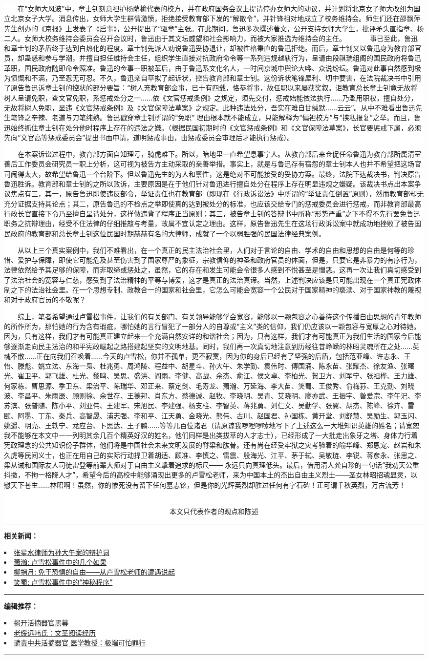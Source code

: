 <p>　　在“女师大风波”中，章士钊刻意袒护杨荫榆代表的校方，并在政府国务会议上提请停办女师大的动议，并计划将北京女子师大改组为国立北京女子大学。消息传出，女师大学生群情激愤，拒绝接受教育部下发的“解散令”，并针锋相对地成立了校务维持会。师生们还在邵飘萍先生创办的《京报》上发表了《启事》，公开提出了“驱章”主张。在此期间，鲁迅多次撰述著文，公开支持女师大学生，批评矛头直指章、杨二人。女师大校务维持会委员会召开会议时，鲁迅由于其文坛威望和社会影响力，而被大家推选为维持会的主任。　　　　事已至此，鲁迅和章士钊的矛盾终于达到白热化的程度。章士钊先派人劝说鲁迅妥协退让，却被性格秉直的鲁迅拒绝。而后，章士钊又以鲁迅身为教育部官员，却蛊惑和参与学潮，并擅自担任维持会主任，组织学生直接对抗政府命令等一系列违规越轨行为，呈请由段祺瑞组阁的国民政府将鲁迅革职，国民政府随即命令照准。鲁迅的佥事一职被革后，由于鲁迅系文化名人，一时间京城中舆论大哗、众说纷纭。鲁迅对此事自然感到极为愤慨和不满，乃至忍无可忍。不久，鲁迅亲自草拟了起诉状，控告教育部和章士钊。这份诉状笔锋犀利、切中要害，在法院裁决书中引用了原告鲁迅诉章士钊的控状的部分要旨：“树人充教育部佥事，已十有四载，恪恭将事，故任职以来屡获奖叙。讵教育总长章士钊竟无故将树人呈请免职，查文官免职，系惩戒处分之一……依《文官惩戒条例》之规定，须先交付，惩戒始能依法执行……乃滥用职权，擅自处分，无故将树人免职，显违《文官惩戒条例》及《文官保障法草案》之规定。此种违法处分，吾实在难自甘缄默……云云”。从中不难看出鲁迅先生笔锋之辛辣、老道与刀笔纯熟。鲁迅戳穿章士钊所谓的“免职” 理由根本就不能成立，只能解释为“偏袒校方”与“挟私报复”之举。而且，鲁迅始终抓住章士钊在处分他时程序上存在的违法之嫌。（根据民国初期时的《文官惩戒条例》和《文官保障法草案》，长官要惩戒下属，必须先向“文官高等惩戒委员会”提出书面申请，道明惩戒事由，由惩戒委员会审理后才能执行惩戒）。 </p>
<p>　　在本案诉讼过程中，教育部方面自知理亏，骑虎难下。所以，暗地里一直希望息事宁人。从教育部后来仓促任命鲁迅为教育部所属清室善后工作委员会研究员一职上分析，这可视为被告方主动采取的亲善举措。事实上，就是与鲁迅存有宿怨的章士钊本人也并不希望把这场官司闹得太大，故希望给鲁迅一个台阶下。但以鲁迅先生的为人和禀性，这是绝对不可能接受的妥协方案。最终，法院下达裁决书，判决原告鲁迅胜诉。教育部和章士钊的之所以败诉，主要原因是在于他们针对鲁迅进行擅自处分在程序上存在明显违规之嫌疑。该裁决书点出本案争议焦点有三，其一，原告鲁迅即使违反部令，举证责任也在教育部（即现在《行政诉讼法》中所谓的“举证责任倒置”原则），然而教育部却无充分证据支持其论点；其二，原告鲁迅的不检点之举即使真的达到被处分的标准，也应该交给专门的惩戒委员会进行惩戒，而非教育部最高行政长官直接下令乃至擅自呈请处分，这样做违背了程序正当原则；其三，被告章士钊的答辩书中所称“形势严重”之下不得不先行罢免鲁迅职务之抗辩理由，经受不住法律的仔细推敲与考量，故属不宜认定之理由。这样，原告鲁迅先生在这场行政诉讼案中就成功地挫败了被告国民政府的教育部和总长章士钊这位民国时期赫赫有名的大律师，成就了一个以弱胜强的民国法律经典案例。 </p>
<p>　　从以上三个真实案例中，我们不难看出，在一个真正的民主法治社会里，人们对于言论的自由、学术的自由和思想的自由是何等的珍惜、爱护与保障，即使它可能危及甚至伤害到了国家尊严的象征，宗教信仰的神圣和政府官员的体面，但是，只要它是非暴力的有序行为，法律依然给予其足够的保障，而非取缔或惩处之，虽然，它的存在和发生可能会令很多人感到不悦甚至是憎恶。这再一次让我们真切感受到了法治社会的宽容与仁慈，感受到了法治精神的平等与博爱，这才是真正的法治真谛。当然，上述判决应该是只可能出现在一个真正宪政体制之下的法治社会里。在一个思想专制、政教合一的国家和社会里，它怎么可能会宽容一个公民对于国家精神的亵渎、对于国家神教的蔑视和对于政府官员的不敬呢？ </p>
<p>　　综上，笔者希望通过卢雪松事件，让我们的有关部门、有关领导能够学会宽容，能够以一颗包容之心善待这个传播自由思想的青年教师的所作所为，那怕她的行为含有瑕疵，哪怕她的言行冒犯了一部分人的自尊或“主义”类的信仰，我们仍应该以一颗包容与宽厚之心对待她。因为，只有这样，我们才有可能真正建立起来一个充满自然安详的和谐社会；因为，只有这样，我们才有可能真正为我们生活的国家今后能够逐渐走向民主法治的和平宪政崛起之路搭建起坚实的文明地基。同时，我们再一次真切地注意到历经往昔峥嵘的林昭灵魂所在之处……英魂不散……正在向我们召唤着……今天的卢雪松，你并不孤单，更不寂寞，因为你的身后已经有了坚强的后盾，包括范亚峰、许志永、王怡、滕彪、姚立法、东海一枭、杜兆勇、周鸿陵、程益中、胡星斗、孙大午、朱学勤、袁伟时、傅国涌、陈永苗、张耀杰、徐友渔、张曙光、崔卫平、郭飞雄、杜光、黎鸣、吴思、盛洪、阎雨、李健、高战、余杰、俞江、侯文卓、李柏光、贺卫方、刘军宁、张祖桦、王力雄、何家栋、曹思源、季卫东、梁治平、陈瑞华、邓正来、蔡定剑、毛寿龙、萧瀚、万延海、李大苗、笑蜀、王俊秀、俞梅荪、王克勤、刘晓波、李昌平、朱雨辰、顾则徐、余世存、王德邦、肖东方、蔡德诚、赵牧、李晓明、吴青、艾晓明、廖亦武、王振宇、昝爱宗、李午汜、李苏滨、张普随、陈小平、刘亚伟、王建军、宋旭民、李建强、杨支柱、李智英、蒋兆勇、刘仁文、吴勤学、张翼、胡杰、陈峰、徐卉、雷颐、阿墨、丁东、秦兵、高智晟、浦志强、李和平、江天勇、金晓光、熊伟、古川、赵国君、孙国栋、黄开堂、刘舒慧、吴励生、郭玉闪、姚遥、明亮、王轶宁、龙应台、卜思达、王子鹏……等等几百位诸君（请原谅我啰哩啰嗦地写下了上述这么一大堆知识英雄的姓名；请宽恕我不能够在本文中一一列明其余几百个精英好汉的姓名，他们同样是出类拔萃的人才志士），已经形成了一大批走出象牙之塔、身体力行着宪政理念的公共知识份子群体，他们将是中国社会未来文明发展的脊梁和肱骨。还有尚在经受牢狱之灾考验着的喻华峰、郑恩宠、赵岩和朱久虎等民间义士，也正在用自己的实际行动捍卫着胡适、顾准、李慎之、雷震、殷海光、江平、茅于轼、吴敬琏、李锐、蒋彦永、张思之、梁从诫和国际友人司徒雷登等前辈大师对于自由主义挚着追求的标尺—— 永远只向真理低头。最后，借用清人龚自珍的一句话“我劝天公重抖擞，不拘一格降人才”，希望今后的高校中能够涌现出更多的卢雪松老师，来为中国本土的杰出自由主义烈士——圣女林昭招魂显灵，以慰天下苍生……林昭啊！虽然，你的惨死没有留下任何墓志铭，但是你的光辉英烈却胜过任何有字石碑！正可谓千秋英烈，万古流芳！ <br /><font color=#ffffff>(http://www.dajiyuan.com)</font><br /><center><font class=GY13>本文只代表作者的观点和陈述</font></center></p>
	
<hr>


<strong>相关新闻：</strong>
<li><a href="https://github.com/zztuup3178/djy/blob/master/gb/3/12/4/n423286.md#1">张星水律师为孙大午案的辩护词</a></li>
<li><a href="https://github.com/zztuup3178/djy/blob/master/gb/5/8/6/n1008376.md#1">萧瀚: 卢雪松事件中的几个如果</a></li>
<li><a href="https://github.com/zztuup3178/djy/blob/master/gb/5/8/6/n1008381.md#1">柳捎月: 免于恐惧的自由——从卢雪松老师的遭遇说起</a></li>
<li><a href="https://github.com/zztuup3178/djy/blob/master/gb/5/8/6/n1008382.md#1">笑蜀: 卢雪松事件中的“神秘程序”</a></li>
<hr>


<strong>编辑推荐：</strong>
<li><a href="https://github.com/upjkzu3674/djy/blob/master/gb/10/4/19/n2881569.md?dfh#1" target="_blank">揭开活摘器官黑幕</a></li><li><a href="https://github.com/tsiac2612/djy/blob/master/gb/18/5/17/n10403852.md#1" target="_blank">老绥远韩氏：文革阅读经历</a></li><li><a href="https://github.com/tsiac2612/djy/blob/master/gb/18/11/3/n10827431.md#1" target="_blank">谴责中共活摘器官 医学教授：极端可怕罪行</a></li>
<hr>
